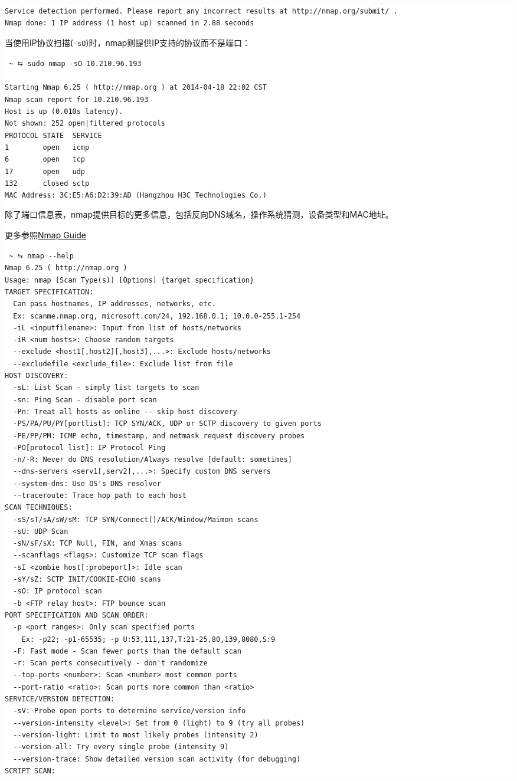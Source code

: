     Service detection performed. Please report any incorrect results at http://nmap.org/submit/ .
    Nmap done: 1 IP address (1 host up) scanned in 2.88 seconds


当使用IP协议扫描(`-sO`)时，nmap则提供IP支持的协议而不是端口：

     ~ ⮀ sudo nmap -sO 10.210.96.193

    Starting Nmap 6.25 ( http://nmap.org ) at 2014-04-18 22:02 CST
    Nmap scan report for 10.210.96.193
    Host is up (0.010s latency).
    Not shown: 252 open|filtered protocols
    PROTOCOL STATE  SERVICE
    1        open   icmp
    6        open   tcp
    17       open   udp
    132      closed sctp
    MAC Address: 3C:E5:A6:D2:39:AD (Hangzhou H3C Technologies Co.)

除了端口信息表，nmap提供目标的更多信息，包括反向DNS域名，操作系统猜测，设备类型和MAC地址。

更多参照[Nmap Guide](http://nmap.org/book/)

     ~ ⮀ nmap --help
    Nmap 6.25 ( http://nmap.org )
    Usage: nmap [Scan Type(s)] [Options] {target specification}
    TARGET SPECIFICATION:
      Can pass hostnames, IP addresses, networks, etc.
      Ex: scanme.nmap.org, microsoft.com/24, 192.168.0.1; 10.0.0-255.1-254
      -iL <inputfilename>: Input from list of hosts/networks
      -iR <num hosts>: Choose random targets
      --exclude <host1[,host2][,host3],...>: Exclude hosts/networks
      --excludefile <exclude_file>: Exclude list from file
    HOST DISCOVERY:
      -sL: List Scan - simply list targets to scan
      -sn: Ping Scan - disable port scan
      -Pn: Treat all hosts as online -- skip host discovery
      -PS/PA/PU/PY[portlist]: TCP SYN/ACK, UDP or SCTP discovery to given ports
      -PE/PP/PM: ICMP echo, timestamp, and netmask request discovery probes
      -PO[protocol list]: IP Protocol Ping
      -n/-R: Never do DNS resolution/Always resolve [default: sometimes]
      --dns-servers <serv1[,serv2],...>: Specify custom DNS servers
      --system-dns: Use OS's DNS resolver
      --traceroute: Trace hop path to each host
    SCAN TECHNIQUES:
      -sS/sT/sA/sW/sM: TCP SYN/Connect()/ACK/Window/Maimon scans
      -sU: UDP Scan
      -sN/sF/sX: TCP Null, FIN, and Xmas scans
      --scanflags <flags>: Customize TCP scan flags
      -sI <zombie host[:probeport]>: Idle scan
      -sY/sZ: SCTP INIT/COOKIE-ECHO scans
      -sO: IP protocol scan
      -b <FTP relay host>: FTP bounce scan
    PORT SPECIFICATION AND SCAN ORDER:
      -p <port ranges>: Only scan specified ports
        Ex: -p22; -p1-65535; -p U:53,111,137,T:21-25,80,139,8080,S:9
      -F: Fast mode - Scan fewer ports than the default scan
      -r: Scan ports consecutively - don't randomize
      --top-ports <number>: Scan <number> most common ports
      --port-ratio <ratio>: Scan ports more common than <ratio>
    SERVICE/VERSION DETECTION:
      -sV: Probe open ports to determine service/version info
      --version-intensity <level>: Set from 0 (light) to 9 (try all probes)
      --version-light: Limit to most likely probes (intensity 2)
      --version-all: Try every single probe (intensity 9)
      --version-trace: Show detailed version scan activity (for debugging)
    SCRIPT SCAN: